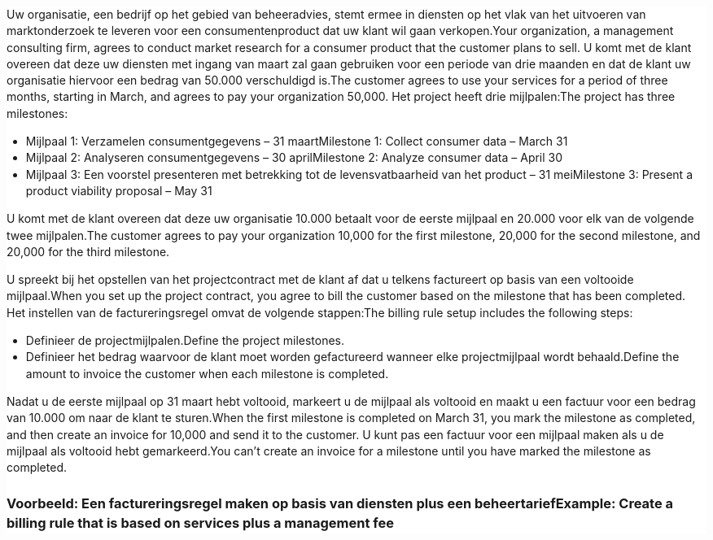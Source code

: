 <span data-ttu-id="1f27e-296">Uw organisatie, een bedrijf op het gebied van beheeradvies, stemt ermee in diensten op het vlak van het uitvoeren van marktonderzoek te leveren voor een consumentenproduct dat uw klant wil gaan verkopen.</span><span class="sxs-lookup"><span data-stu-id="1f27e-296">Your organization, a management consulting firm, agrees to conduct market research for a consumer product that the customer plans to sell.</span></span> <span data-ttu-id="1f27e-297">U komt met de klant overeen dat deze uw diensten met ingang van maart zal gaan gebruiken voor een periode van drie maanden en dat de klant uw organisatie hiervoor een bedrag van 50.000 verschuldigd is.</span><span class="sxs-lookup"><span data-stu-id="1f27e-297">The customer agrees to use your services for a period of three months, starting in March, and agrees to pay your organization 50,000.</span></span> <span data-ttu-id="1f27e-298">Het project heeft drie mijlpalen:</span><span class="sxs-lookup"><span data-stu-id="1f27e-298">The project has three milestones:</span></span>

-   <span data-ttu-id="1f27e-299">Mijlpaal 1: Verzamelen consumentgegevens – 31 maart</span><span class="sxs-lookup"><span data-stu-id="1f27e-299">Milestone 1: Collect consumer data – March 31</span></span>
-   <span data-ttu-id="1f27e-300">Mijlpaal 2: Analyseren consumentgegevens – 30 april</span><span class="sxs-lookup"><span data-stu-id="1f27e-300">Milestone 2: Analyze consumer data – April 30</span></span>
-   <span data-ttu-id="1f27e-301">Mijlpaal 3: Een voorstel presenteren met betrekking tot de levensvatbaarheid van het product – 31 mei</span><span class="sxs-lookup"><span data-stu-id="1f27e-301">Milestone 3: Present a product viability proposal – May 31</span></span>

<span data-ttu-id="1f27e-302">U komt met de klant overeen dat deze uw organisatie 10.000 betaalt voor de eerste mijlpaal en 20.000 voor elk van de volgende twee mijlpalen.</span><span class="sxs-lookup"><span data-stu-id="1f27e-302">The customer agrees to pay your organization 10,000 for the first milestone, 20,000 for the second milestone, and 20,000 for the third milestone.</span></span> 

<span data-ttu-id="1f27e-303">U spreekt bij het opstellen van het projectcontract met de klant af dat u telkens factureert op basis van een voltooide mijlpaal.</span><span class="sxs-lookup"><span data-stu-id="1f27e-303">When you set up the project contract, you agree to bill the customer based on the milestone that has been completed.</span></span> <span data-ttu-id="1f27e-304">Het instellen van de factureringsregel omvat de volgende stappen:</span><span class="sxs-lookup"><span data-stu-id="1f27e-304">The billing rule setup includes the following steps:</span></span>

-   <span data-ttu-id="1f27e-305">Definieer de projectmijlpalen.</span><span class="sxs-lookup"><span data-stu-id="1f27e-305">Define the project milestones.</span></span>
-   <span data-ttu-id="1f27e-306">Definieer het bedrag waarvoor de klant moet worden gefactureerd wanneer elke projectmijlpaal wordt behaald.</span><span class="sxs-lookup"><span data-stu-id="1f27e-306">Define the amount to invoice the customer when each milestone is completed.</span></span>

<span data-ttu-id="1f27e-307">Nadat u de eerste mijlpaal op 31 maart hebt voltooid, markeert u de mijlpaal als voltooid en maakt u een factuur voor een bedrag van 10.000 om naar de klant te sturen.</span><span class="sxs-lookup"><span data-stu-id="1f27e-307">When the first milestone is completed on March 31, you mark the milestone as completed, and then create an invoice for 10,000 and send it to the customer.</span></span> <span data-ttu-id="1f27e-308">U kunt pas een factuur voor een mijlpaal maken als u de mijlpaal als voltooid hebt gemarkeerd.</span><span class="sxs-lookup"><span data-stu-id="1f27e-308">You can’t create an invoice for a milestone until you have marked the milestone as completed.</span></span>

### <a name="example-create-a-billing-rule-that-is-based-on-services-plus-a-management-fee"></a><span data-ttu-id="1f27e-309">Voorbeeld: Een factureringsregel maken op basis van diensten plus een beheertarief</span><span class="sxs-lookup"><span data-stu-id="1f27e-309">Example: Create a billing rule that is based on services plus a management fee</span></span>
